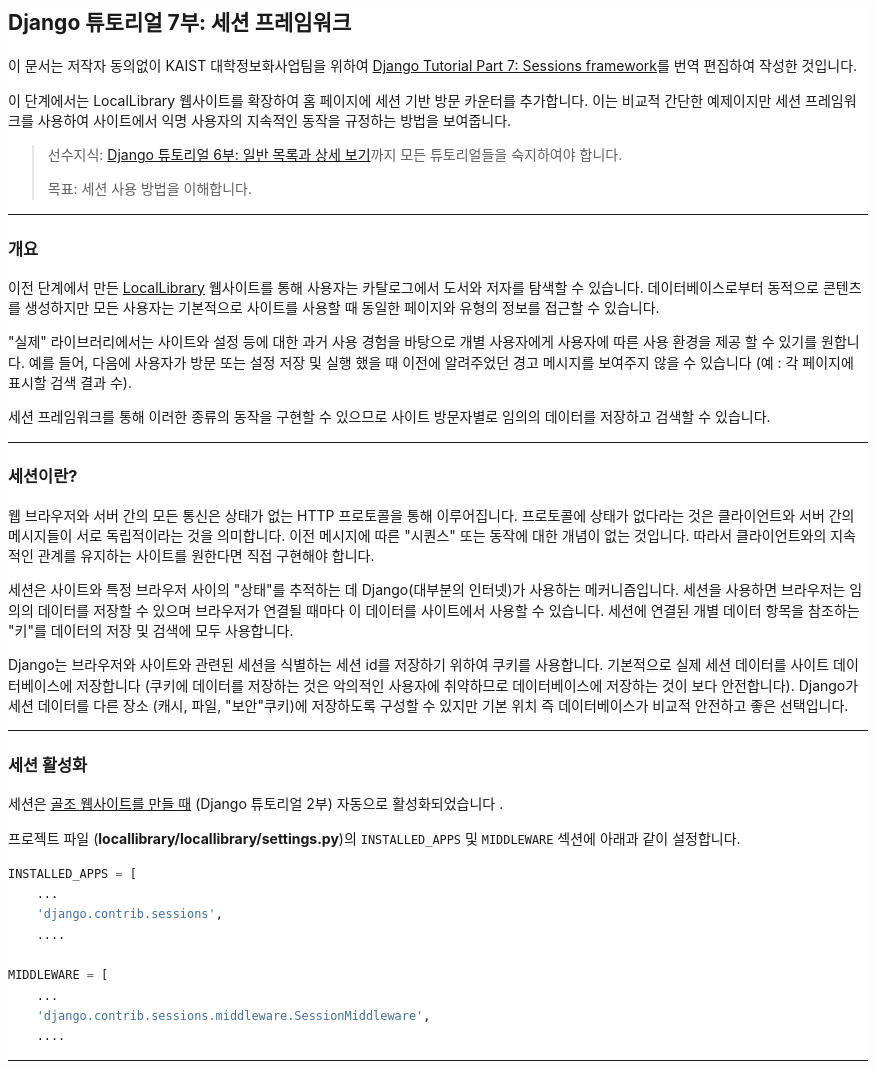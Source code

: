Django 튜토리얼 7부: 세션 프레임워크
------------------------------------

이 문서는 저작자 동의없이 KAIST 대학정보화사업팀을 위하여 [Django Tutorial Part 7: Sessions framework](https://developer.mozilla.org/en-US/docs/Learn/Server-side/Django/Sessions)를 번역 편집하여 작성한 것입니다.

이 단계에서는 LocalLibrary 웹사이트를 확장하여 홈 페이지에 세션 기반 방문 카운터를 추가합니다. 이는 비교적 간단한 예제이지만 세션 프레임워크를 사용하여 사이트에서 익명 사용자의 지속적인 동작을 규정하는 방법을 보여줍니다.

> 선수지식: [Django 튜토리얼 6부: 일반 목록과 상세 보기](genericViews.md)까지 모든 튜토리얼들을 숙지하여야 합니다.
>
> 목표: 세션 사용 방법을 이해합니다.

---

### 개요

이전 단계에서 만든 [LocalLibrary](tutorialLocalLibraryWebsite.md) 웹사이트를 통해 사용자는 카탈로그에서 도서와 저자를 탐색할 수 있습니다. 데이터베이스로부터 동적으로 콘텐츠를 생성하지만 모든 사용자는 기본적으로 사이트를 사용할 때 동일한 페이지와 유형의 정보를 접근할 수 있습니다.

"실제" 라이브러리에서는 사이트와 설정 등에 대한 과거 사용 경험을 바탕으로 개별 사용자에게 사용자에 따른 사용 환경을 제공 할 수 있기를 원합니다. 예를 들어, 다음에 사용자가 방문 또는 설정 저장 및 실행 했을 때 이전에 알려주었던 경고 메시지를 보여주지 않을 수 있습니다 (예 : 각 페이지에 표시할 검색 결과 수).

세션 프레임워크를 통해 이러한 종류의 동작을 구현할 수 있으므로 사이트 방문자별로 임의의 데이터를 저장하고 검색할 수 있습니다.

---

### 세션이란?

웹 브라우저와 서버 간의 모든 통신은 상태가 없는 HTTP 프로토콜을 통해 이루어집니다. 프로토콜에 상태가 없다라는 것은 클라이언트와 서버 간의 메시지들이 서로 독립적이라는 것을 의미합니다. 이전 메시지에 따른 "시퀀스" 또는 동작에 대한 개념이 없는 것입니다. 따라서 클라이언트와의 지속적인 관계를 유지하는 사이트를 원한다면 직접 구현해야 합니다.

세션은 사이트와 특정 브라우저 사이의 "상태"를 추적하는 데 Django(대부분의 인터넷)가 사용하는 메커니즘입니다. 세션을 사용하면 브라우저는 임의의 데이터를 저장할 수 있으며 브라우저가 연결될 때마다 이 데이터를 사이트에서 사용할 수 있습니다. 세션에 연결된 개별 데이터 항목을 참조하는 "키"를 데이터의 저장 및 검색에 모두 사용합니다.

Django는 브라우저와 사이트와 관련된 세션을 식별하는 세션 id를 저장하기 위하여 쿠키를 사용합니다. 기본적으로 실제 세션 데이터를 사이트 데이터베이스에 저장합니다 (쿠키에 데이터를 저장하는 것은 악의적인 사용자에 취약하므로 데이터베이스에 저장하는 것이 보다 안전합니다). Django가 세션 데이터를 다른 장소 (캐시, 파일, "보안"쿠키)에 저장하도록 구성할 수 있지만 기본 위치 즉 데이터베이스가 비교적 안전하고 좋은 선택입니다.

---

### 세션 활성화

세션은 [골조 웹사이트를 만들 때](skeletonWebsite.md) (Django 튜토리얼 2부) 자동으로 활성화되었습니다 .

프로젝트 파일 (<b>locallibrary/locallibrary/settings.py</b>)의 <code>INSTALLED_APPS</code> 및 <code>MIDDLEWARE</code> 섹션에 아래과 같이 설정합니다.

```python
INSTALLED_APPS = [
    ...
    'django.contrib.sessions',
    ....

MIDDLEWARE = [
    ...
    'django.contrib.sessions.middleware.SessionMiddleware',
    ....
```

---